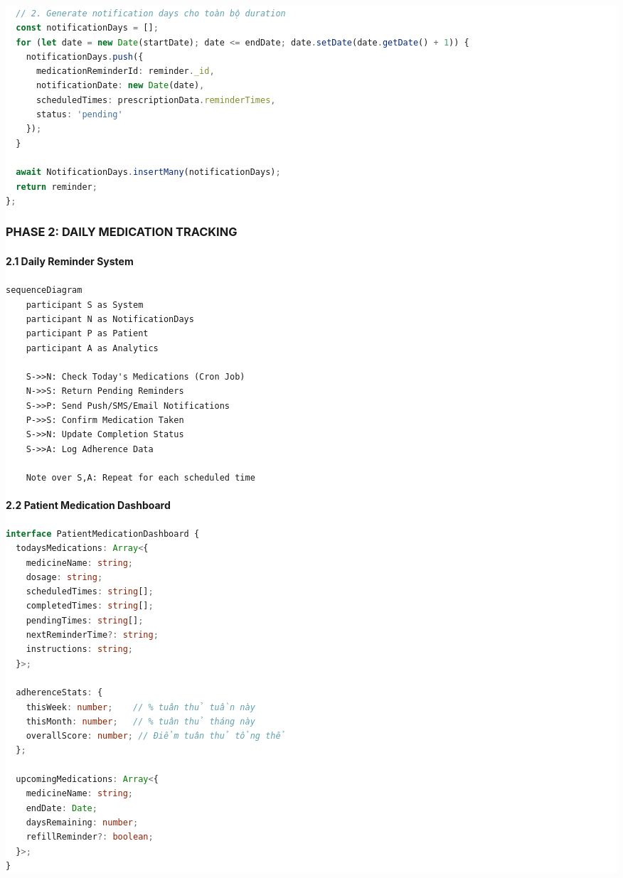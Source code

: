 ```typescript
  // 2. Generate notification days cho toàn bộ duration
  const notificationDays = [];
  for (let date = new Date(startDate); date <= endDate; date.setDate(date.getDate() + 1)) {
    notificationDays.push({
      medicationReminderId: reminder._id,
      notificationDate: new Date(date),
      scheduledTimes: prescriptionData.reminderTimes,
      status: 'pending'
    });
  }

  await NotificationDays.insertMany(notificationDays);
  return reminder;
};
```

### **PHASE 2: DAILY MEDICATION TRACKING**

#### **2.1 Daily Reminder System**
```mermaid
sequenceDiagram
    participant S as System
    participant N as NotificationDays
    participant P as Patient
    participant A as Analytics

    S->>N: Check Today's Medications (Cron Job)
    N->>S: Return Pending Reminders
    S->>P: Send Push/SMS/Email Notifications
    P->>S: Confirm Medication Taken
    S->>N: Update Completion Status
    S->>A: Log Adherence Data
    
    Note over S,A: Repeat for each scheduled time
```

#### **2.2 Patient Medication Dashboard**
```typescript
interface PatientMedicationDashboard {
  todaysMedications: Array<{
    medicineName: string;
    dosage: string;
    scheduledTimes: string[];
    completedTimes: string[];
    pendingTimes: string[];
    nextReminderTime?: string;
    instructions: string;
  }>;
  
  adherenceStats: {
    thisWeek: number;    // % tuân thủ tuần này
    thisMonth: number;   // % tuân thủ tháng này
    overallScore: number; // Điểm tuân thủ tổng thể
  };
  
  upcomingMedications: Array<{
    medicineName: string;
    endDate: Date;
    daysRemaining: number;
    refillReminder?: boolean;
  }>;
}
```
